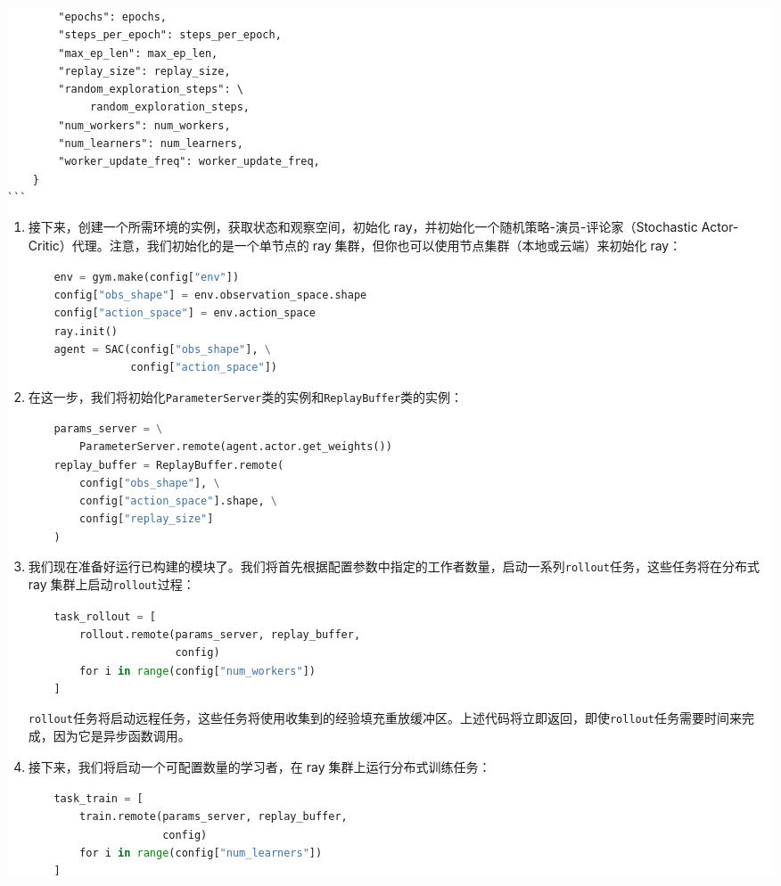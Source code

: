             "epochs": epochs,
            "steps_per_epoch": steps_per_epoch,
            "max_ep_len": max_ep_len,
            "replay_size": replay_size,
            "random_exploration_steps": \
                 random_exploration_steps,
            "num_workers": num_workers,
            "num_learners": num_learners,
            "worker_update_freq": worker_update_freq,
        }
    ```

1.  接下来，创建一个所需环境的实例，获取状态和观察空间，初始化 ray，并初始化一个随机策略-演员-评论家（Stochastic Actor-Critic）代理。注意，我们初始化的是一个单节点的 ray 集群，但你也可以使用节点集群（本地或云端）来初始化 ray：

    ```py
        env = gym.make(config["env"])
        config["obs_shape"] = env.observation_space.shape
        config["action_space"] = env.action_space
        ray.init()
        agent = SAC(config["obs_shape"], \
                    config["action_space"])
    ```

1.  在这一步，我们将初始化`ParameterServer`类的实例和`ReplayBuffer`类的实例：

    ```py
        params_server = \
            ParameterServer.remote(agent.actor.get_weights())
        replay_buffer = ReplayBuffer.remote(
            config["obs_shape"], \
            config["action_space"].shape, \
            config["replay_size"]
        )
    ```

1.  我们现在准备好运行已构建的模块了。我们将首先根据配置参数中指定的工作者数量，启动一系列`rollout`任务，这些任务将在分布式 ray 集群上启动`rollout`过程：

    ```py
        task_rollout = [
            rollout.remote(params_server, replay_buffer, 
                           config)
            for i in range(config["num_workers"])
        ]
    ```

    `rollout`任务将启动远程任务，这些任务将使用收集到的经验填充重放缓冲区。上述代码将立即返回，即使`rollout`任务需要时间来完成，因为它是异步函数调用。

1.  接下来，我们将启动一个可配置数量的学习者，在 ray 集群上运行分布式训练任务：

    ```py
        task_train = [
            train.remote(params_server, replay_buffer, 
                         config)
            for i in range(config["num_learners"])
        ]
    ```
